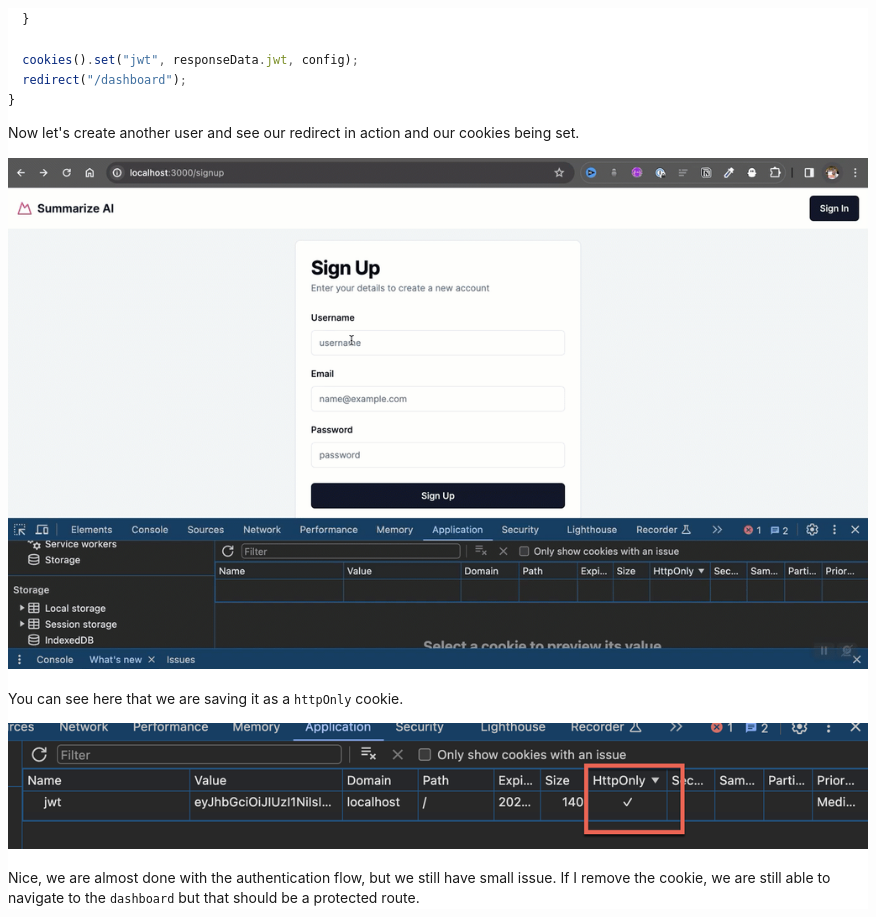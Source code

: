 ```ts
  }

  cookies().set("jwt", responseData.jwt, config);
  redirect("/dashboard");
}
```

Now let's create another user and see our redirect in action and our cookies being set.

![014-setting-cookie](./images/014-setting-cookie.gif)

You can see here that we are saving it as a `httpOnly` cookie.

![015-cookie](./images/015-cookie.png)

Nice, we are almost done with the authentication flow, but we still have small issue. If I remove the cookie, we are still able to navigate to the `dashboard` but that should be a protected route.
